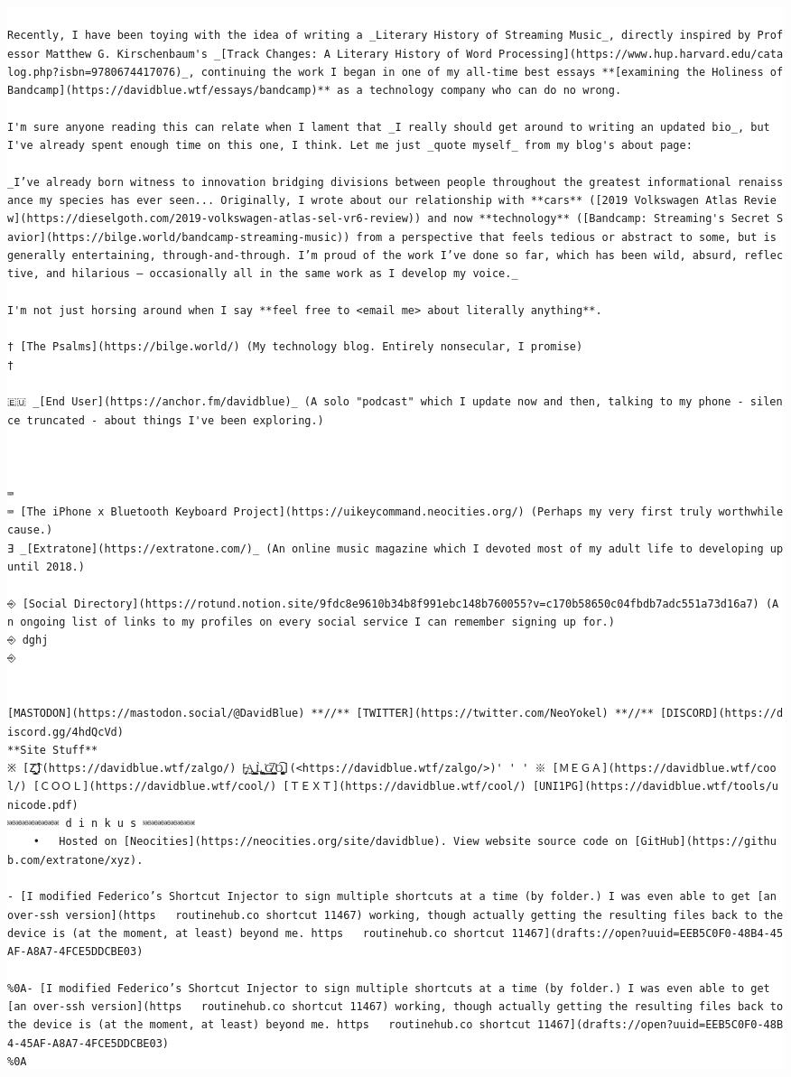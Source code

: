 ```

Recently, I have been toying with the idea of writing a _Literary History of Streaming Music_, directly inspired by Professor Matthew G. Kirschenbaum's _[Track Changes: A Literary History of Word Processing](https://www.hup.harvard.edu/catalog.php?isbn=9780674417076)_, continuing the work I began in one of my all-time best essays **[examining the Holiness of Bandcamp](https://davidblue.wtf/essays/bandcamp)** as a technology company who can do no wrong.

I'm sure anyone reading this can relate when I lament that _I really should get around to writing an updated bio_, but I've already spent enough time on this one, I think. Let me just _quote myself_ from my blog's about page:

_I’ve already born witness to innovation bridging divisions between people throughout the greatest informational renaissance my species has ever seen... Originally, I wrote about our relationship with **cars** ([2019 Volkswagen Atlas Review](https://dieselgoth.com/2019-volkswagen-atlas-sel-vr6-review)) and now **technology** ([Bandcamp: Streaming's Secret Savior](https://bilge.world/bandcamp-streaming-music)) from a perspective that feels tedious or abstract to some, but is generally entertaining, through-and-through. I’m proud of the work I’ve done so far, which has been wild, absurd, reflective, and hilarious — occasionally all in the same work as I develop my voice._

I'm not just horsing around when I say **feel free to <email me> about literally anything**.

† [The Psalms](https://bilge.world/) (My technology blog. Entirely nonsecular, I promise)
† 

🇪🇺 _[End User](https://anchor.fm/davidblue)_ (A solo "podcast" which I update now and then, talking to my phone - silence truncated - about things I've been exploring.)



⌨ 
⌨ [The iPhone x Bluetooth Keyboard Project](https://uikeycommand.neocities.org/) (Perhaps my very first truly worthwhile cause.)
Ǝ _[Extratone](https://extratone.com/)_ (An online music magazine which I devoted most of my adult life to developing up until 2018.)

⎆ [Social Directory](https://rotund.notion.site/9fdc8e9610b34b8f991ebc148b760055?v=c170b58650c04fbdb7adc551a73d16a7) (An ongoing list of links to my profiles on every social service I can remember signing up for.)
⎆ dghj
⎆ 


[MASTODON](https://mastodon.social/@DavidBlue) **//** [TWITTER](https://twitter.com/NeoYokel) **//** [DISCORD](https://discord.gg/4hdQcVd)
**Site Stuff**
※ [Z҉̳͕̗͖͕͈͡](https://davidblue.wtf/zalgo/) [̶̡͏̟͙A̧̠͈̝̣̺ ̣̳͖̬̺͔̬̜L̻̪͔͚̀ ̨͇̦̕G̸̸͍͕̹̠̳̟͙̬͞ ̛̬̣̱̮͈͚̬ͅO̡̨̦̪̺̯̹͔̙͡ͅ](<https://davidblue.wtf/zalgo/>)' ' ' ※ [ＭＥＧＡ](https://davidblue.wtf/cool/) [ＣＯＯＬ](https://davidblue.wtf/cool/) [ＴＥＸＴ](https://davidblue.wtf/cool/) [UNI1PG](https://davidblue.wtf/tools/unicode.pdf)
⎃⎃⎃⎃⎃⎃⎃⎃ d i n k u s ⎃⎃⎃⎃⎃⎃⎃⎃
	•	Hosted on [Neocities](https://neocities.org/site/davidblue). View website source code on [GitHub](https://github.com/extratone/xyz).

- [I modified Federico’s Shortcut Injector to sign multiple shortcuts at a time (by folder.) I was even able to get [an over-ssh version](https   routinehub.co shortcut 11467) working, though actually getting the resulting files back to the device is (at the moment, at least) beyond me. https   routinehub.co shortcut 11467](drafts://open?uuid=EEB5C0F0-48B4-45AF-A8A7-4FCE5DDCBE03)

%0A- [I modified Federico’s Shortcut Injector to sign multiple shortcuts at a time (by folder.) I was even able to get [an over-ssh version](https   routinehub.co shortcut 11467) working, though actually getting the resulting files back to the device is (at the moment, at least) beyond me. https   routinehub.co shortcut 11467](drafts://open?uuid=EEB5C0F0-48B4-45AF-A8A7-4FCE5DDCBE03)
%0A
```